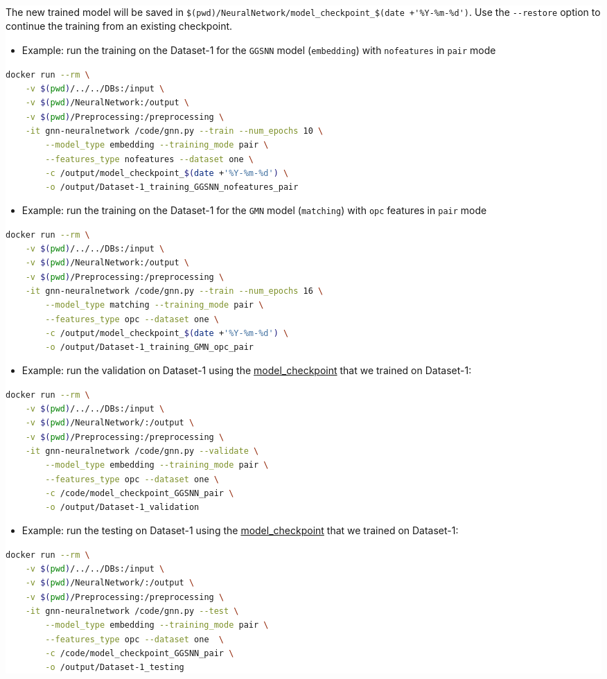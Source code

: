 The new trained model will be saved in `$(pwd)/NeuralNetwork/model_checkpoint_$(date +'%Y-%m-%d')`. Use the `--restore` option to continue the training from an existing checkpoint.

* Example: run the training on the Dataset-1 for the `GGSNN` model (`embedding`) with `nofeatures` in `pair` mode
```bash
docker run --rm \
    -v $(pwd)/../../DBs:/input \
    -v $(pwd)/NeuralNetwork:/output \
    -v $(pwd)/Preprocessing:/preprocessing \
    -it gnn-neuralnetwork /code/gnn.py --train --num_epochs 10 \
        --model_type embedding --training_mode pair \
        --features_type nofeatures --dataset one \
        -c /output/model_checkpoint_$(date +'%Y-%m-%d') \
        -o /output/Dataset-1_training_GGSNN_nofeatures_pair
```

* Example: run the training on the Dataset-1 for the `GMN` model (`matching`) with `opc` features in `pair` mode
```bash
docker run --rm \
    -v $(pwd)/../../DBs:/input \
    -v $(pwd)/NeuralNetwork:/output \
    -v $(pwd)/Preprocessing:/preprocessing \
    -it gnn-neuralnetwork /code/gnn.py --train --num_epochs 16 \
        --model_type matching --training_mode pair \
        --features_type opc --dataset one \
        -c /output/model_checkpoint_$(date +'%Y-%m-%d') \
        -o /output/Dataset-1_training_GMN_opc_pair
```

* Example: run the validation on Dataset-1 using the [model_checkpoint](NeuralNetwork/model_checkpoint_GGSNN_pair) that we trained on Dataset-1:
```bash
docker run --rm \
    -v $(pwd)/../../DBs:/input \
    -v $(pwd)/NeuralNetwork/:/output \
    -v $(pwd)/Preprocessing:/preprocessing \
    -it gnn-neuralnetwork /code/gnn.py --validate \
        --model_type embedding --training_mode pair \
        --features_type opc --dataset one \
        -c /code/model_checkpoint_GGSNN_pair \
        -o /output/Dataset-1_validation
```

* Example: run the testing on Dataset-1 using the [model_checkpoint](NeuralNetwork/model_checkpoint_GGSNN_pair) that we trained on Dataset-1:
```bash
docker run --rm \
    -v $(pwd)/../../DBs:/input \
    -v $(pwd)/NeuralNetwork/:/output \
    -v $(pwd)/Preprocessing:/preprocessing \
    -it gnn-neuralnetwork /code/gnn.py --test \
        --model_type embedding --training_mode pair \
        --features_type opc --dataset one  \
        -c /code/model_checkpoint_GGSNN_pair \
        -o /output/Dataset-1_testing
```
